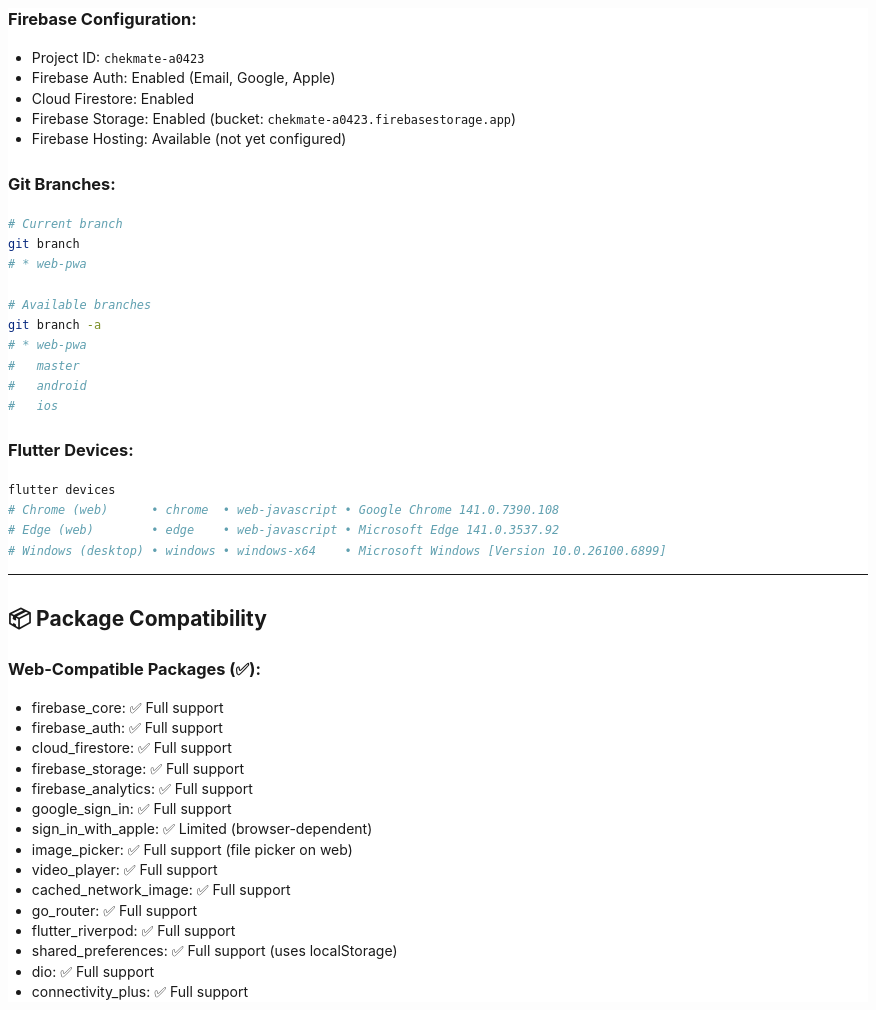 ### **Firebase Configuration:**
- Project ID: `chekmate-a0423`
- Firebase Auth: Enabled (Email, Google, Apple)
- Cloud Firestore: Enabled
- Firebase Storage: Enabled (bucket: `chekmate-a0423.firebasestorage.app`)
- Firebase Hosting: Available (not yet configured)

### **Git Branches:**
```bash
# Current branch
git branch
# * web-pwa

# Available branches
git branch -a
# * web-pwa
#   master
#   android
#   ios
```

### **Flutter Devices:**
```bash
flutter devices
# Chrome (web)      • chrome  • web-javascript • Google Chrome 141.0.7390.108
# Edge (web)        • edge    • web-javascript • Microsoft Edge 141.0.3537.92
# Windows (desktop) • windows • windows-x64    • Microsoft Windows [Version 10.0.26100.6899]
```

---

## 📦 **Package Compatibility**

### **Web-Compatible Packages (✅):**
- firebase_core: ✅ Full support
- firebase_auth: ✅ Full support
- cloud_firestore: ✅ Full support
- firebase_storage: ✅ Full support
- firebase_analytics: ✅ Full support
- google_sign_in: ✅ Full support
- sign_in_with_apple: ✅ Limited (browser-dependent)
- image_picker: ✅ Full support (file picker on web)
- video_player: ✅ Full support
- cached_network_image: ✅ Full support
- go_router: ✅ Full support
- flutter_riverpod: ✅ Full support
- shared_preferences: ✅ Full support (uses localStorage)
- dio: ✅ Full support
- connectivity_plus: ✅ Full support
